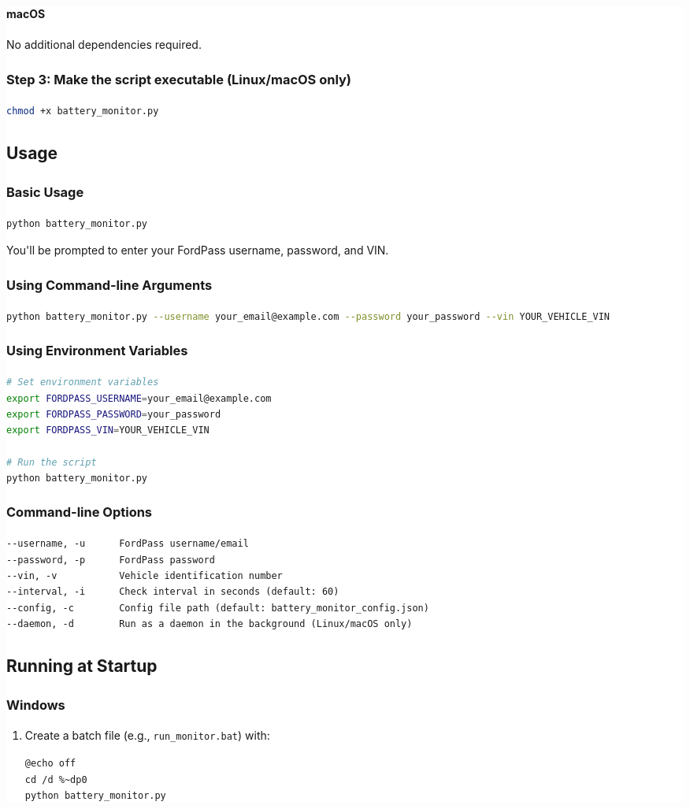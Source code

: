 #### macOS
No additional dependencies required.

### Step 3: Make the script executable (Linux/macOS only)
```bash
chmod +x battery_monitor.py
```

## Usage

### Basic Usage

```bash
python battery_monitor.py
```

You'll be prompted to enter your FordPass username, password, and VIN.

### Using Command-line Arguments

```bash
python battery_monitor.py --username your_email@example.com --password your_password --vin YOUR_VEHICLE_VIN
```

### Using Environment Variables

```bash
# Set environment variables
export FORDPASS_USERNAME=your_email@example.com
export FORDPASS_PASSWORD=your_password
export FORDPASS_VIN=YOUR_VEHICLE_VIN

# Run the script
python battery_monitor.py
```

### Command-line Options

```
--username, -u      FordPass username/email
--password, -p      FordPass password
--vin, -v           Vehicle identification number
--interval, -i      Check interval in seconds (default: 60)
--config, -c        Config file path (default: battery_monitor_config.json)
--daemon, -d        Run as a daemon in the background (Linux/macOS only)
```

## Running at Startup

### Windows

1. Create a batch file (e.g., `run_monitor.bat`) with:
   ```batch
   @echo off
   cd /d %~dp0
   python battery_monitor.py
   ```
